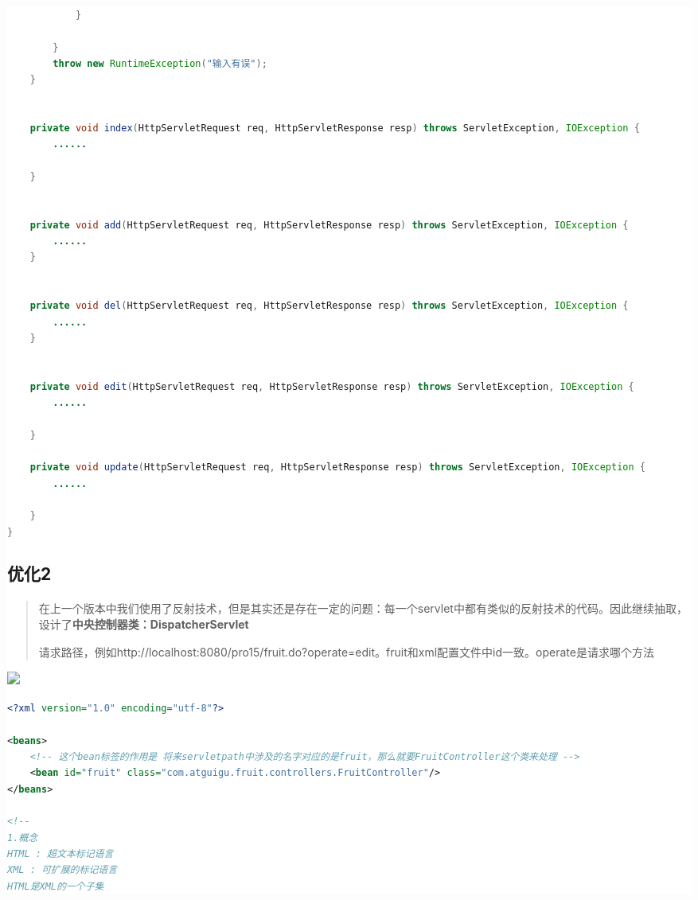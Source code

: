 ```java
            }

        }
        throw new RuntimeException("输入有误");
    }


    private void index(HttpServletRequest req, HttpServletResponse resp) throws ServletException, IOException {
		......

    }


    private void add(HttpServletRequest req, HttpServletResponse resp) throws ServletException, IOException {
		......
    }


    private void del(HttpServletRequest req, HttpServletResponse resp) throws ServletException, IOException {
		......
    }


    private void edit(HttpServletRequest req, HttpServletResponse resp) throws ServletException, IOException {
		......

    }

    private void update(HttpServletRequest req, HttpServletResponse resp) throws ServletException, IOException {
		......

    }
}

```

## 优化2

> 在上一个版本中我们使用了反射技术，但是其实还是存在一定的问题：每一个servlet中都有类似的反射技术的代码。因此继续抽取，设计了**中央控制器类：DispatcherServlet**
>
> 请求路径，例如http://localhost:8080/pro15/fruit.do?operate=edit。fruit和xml配置文件中id一致。operate是请求哪个方法

<img src="javaweb(新)/03.MVC03.png" />

```xml
<?xml version="1.0" encoding="utf-8"?>

<beans>
    <!-- 这个bean标签的作用是 将来servletpath中涉及的名字对应的是fruit，那么就要FruitController这个类来处理 -->
    <bean id="fruit" class="com.atguigu.fruit.controllers.FruitController"/>
</beans>

<!--
1.概念
HTML : 超文本标记语言
XML : 可扩展的标记语言
HTML是XML的一个子集

```
